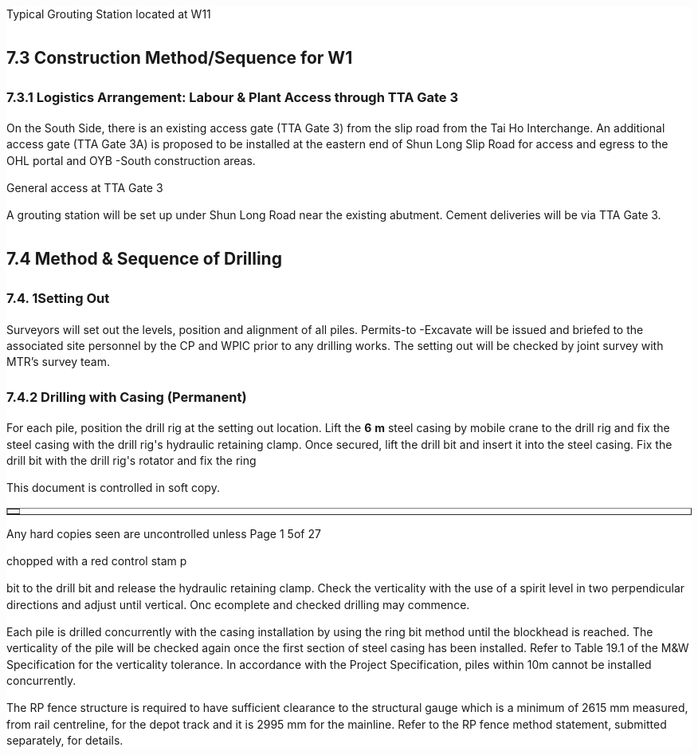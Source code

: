 Typical Grouting Station located at W11

## 7.3 Construction Method/Sequence for W1

### 7.3.1 Logistics Arrangement: Labour & Plant Access through TTA Gate 3

On the South Side, there is an existing access gate (TTA Gate 3) from the slip road from the Tai Ho Interchange. An additional access gate (TTA Gate 3A) is proposed to be installed at the eastern end of Shun Long Slip Road for access and egress to the OHL portal and OYB -South construction areas.



General access at TTA Gate 3 



A grouting station will be set up under Shun Long Road near the existing abutment. Cement deliveries will be via TTA Gate 3. 

## 7.4 Method & Sequence of Drilling

### 7.4. 1Setting Out 

Surveyors will set out the levels, position and alignment of all piles. Permits-to -Excavate will be issued and briefed to the associated site personnel by the CP and WPIC prior to any drilling works. The setting out will be checked by joint survey with MTR’s survey team.

### 7.4.2 Drilling with Casing (Permanent)

For each pile, position the drill rig at the setting out location. Lift the **6**  **m** steel casing by mobile crane to the drill rig and fix the steel casing with the drill rig's hydraulic retaining clamp. Once secured, lift the drill bit and insert it into the steel casing. Fix the drill bit with the drill rig's rotator and fix the ring 

This document is controlled in soft copy.


<table border="1" ><tr>
<td colspan="1" rowspan="1"></td>
</tr></table>

Any hard copies seen are uncontrolled unless Page 1 5of 27

chopped with a red control stam p

bit to the drill bit and release the hydraulic retaining clamp. Check the verticality with the use of a spirit level in two perpendicular directions and adjust until vertical. Onc ecomplete and checked drilling may commence.

Each pile is drilled concurrently with the casing installation by using the ring bit method until the blockhead is reached. The verticality of the pile will be checked again once the first section of steel casing has been installed. Refer to Table 19.1 of the M&W Specification for the verticality tolerance. In accordance with the Project Specification, piles within 10m cannot be installed concurrently. 

The RP fence structure is required to have sufficient clearance to the structural gauge which is a minimum of 2615 mm measured, from rail centreline, for the depot track and it is 2995 mm for the mainline. Refer to the RP fence method statement, submitted separately, for details.
